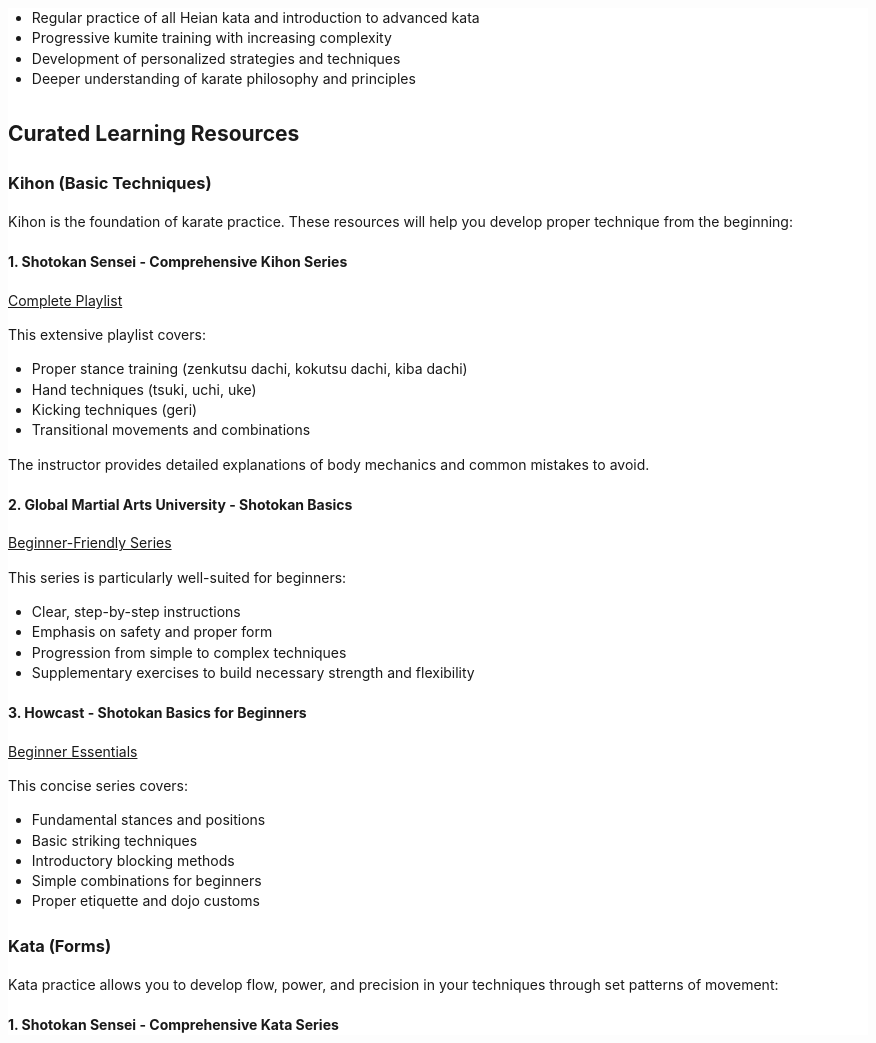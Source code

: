- Regular practice of all Heian kata and introduction to advanced kata
- Progressive kumite training with increasing complexity
- Development of personalized strategies and techniques
- Deeper understanding of karate philosophy and principles

## Curated Learning Resources

### Kihon (Basic Techniques)

Kihon is the foundation of karate practice. These resources will help you develop proper technique from the beginning:

#### 1. Shotokan Sensei - Comprehensive Kihon Series

[Complete Playlist](https://www.youtube.com/playlist?list=PLD18BA7E4E8CBFAC1)

This extensive playlist covers:

- Proper stance training (zenkutsu dachi, kokutsu dachi, kiba dachi)
- Hand techniques (tsuki, uchi, uke)
- Kicking techniques (geri)
- Transitional movements and combinations

The instructor provides detailed explanations of body mechanics and common mistakes to avoid.

#### 2. Global Martial Arts University - Shotokan Basics

[Beginner-Friendly Series](https://www.youtube.com/playlist?list=PL59sCVifcXA1BJOQS9mRM5nzE5hsFjqY5)

This series is particularly well-suited for beginners:

- Clear, step-by-step instructions
- Emphasis on safety and proper form
- Progression from simple to complex techniques
- Supplementary exercises to build necessary strength and flexibility

#### 3. Howcast - Shotokan Basics for Beginners

[Beginner Essentials](https://www.youtube.com/playlist?list=PL0BFB1A647F7274EA)

This concise series covers:

- Fundamental stances and positions
- Basic striking techniques
- Introductory blocking methods
- Simple combinations for beginners
- Proper etiquette and dojo customs

### Kata (Forms)

Kata practice allows you to develop flow, power, and precision in your techniques through set patterns of movement:

#### 1. Shotokan Sensei - Comprehensive Kata Series
